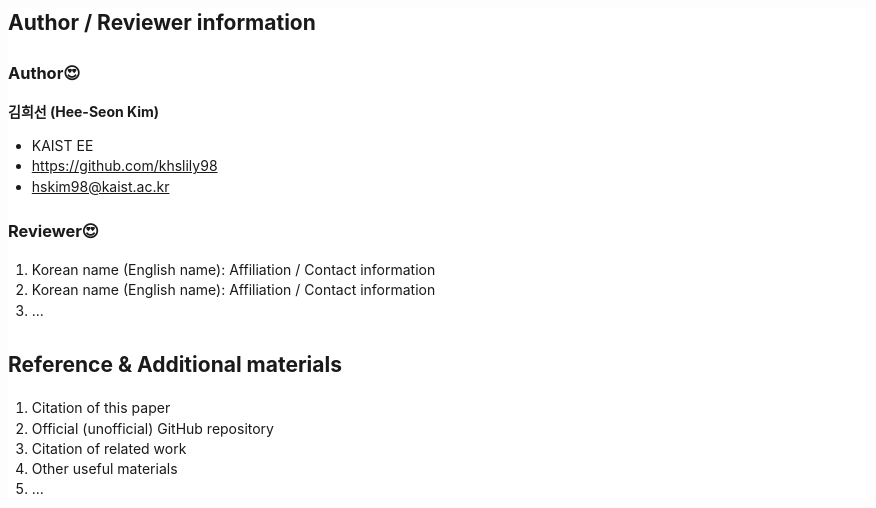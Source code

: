 ```bash
```



## Author / Reviewer information

### Author😍

**김희선 \(Hee-Seon Kim\)**

* KAIST EE 
* https://github.com/khslily98
* hskim98@kaist.ac.kr



### Reviewer😍

1. Korean name \(English name\): Affiliation / Contact information
2. Korean name \(English name\): Affiliation / Contact information
3. ...

## Reference & Additional materials

1. Citation of this paper
2. Official \(unofficial\) GitHub repository
3. Citation of related work
4. Other useful materials
5. ...

